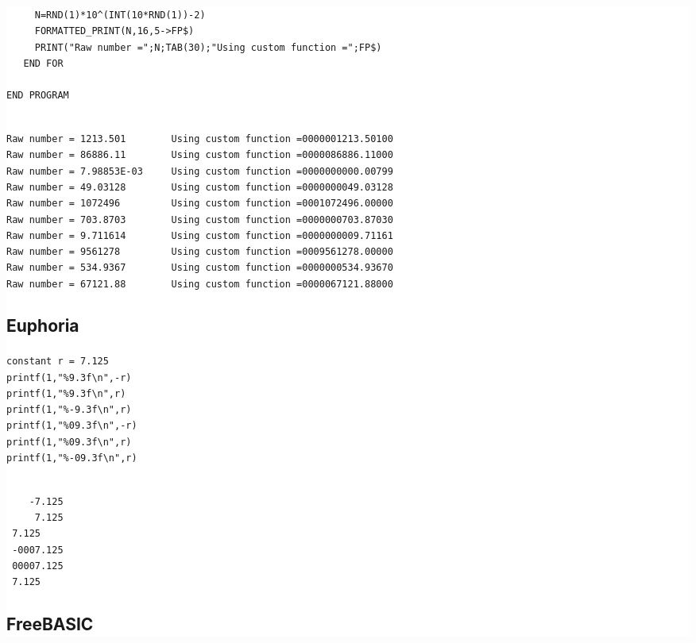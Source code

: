 ```ERRE
     N=RND(1)*10^(INT(10*RND(1))-2)
     FORMATTED_PRINT(N,16,5->FP$)
     PRINT("Raw number =";N;TAB(30);"Using custom function =";FP$)
   END FOR

END PROGRAM
```

```txt

Raw number = 1213.501        Using custom function =0000001213.50100
Raw number = 86886.11        Using custom function =0000086886.11000
Raw number = 7.98853E-03     Using custom function =0000000000.00799
Raw number = 49.03128        Using custom function =0000000049.03128
Raw number = 1072496         Using custom function =0001072496.00000
Raw number = 703.8703        Using custom function =0000000703.87030
Raw number = 9.711614        Using custom function =0000000009.71161
Raw number = 9561278         Using custom function =0009561278.00000
Raw number = 534.9367        Using custom function =0000000534.93670
Raw number = 67121.88        Using custom function =0000067121.88000

```



## Euphoria


```euphoria
constant r = 7.125
printf(1,"%9.3f\n",-r)
printf(1,"%9.3f\n",r)
printf(1,"%-9.3f\n",r)
printf(1,"%09.3f\n",-r)
printf(1,"%09.3f\n",r)
printf(1,"%-09.3f\n",r)
```


```txt

    -7.125
     7.125
 7.125
 -0007.125
 00007.125
 7.125

```



## FreeBASIC

